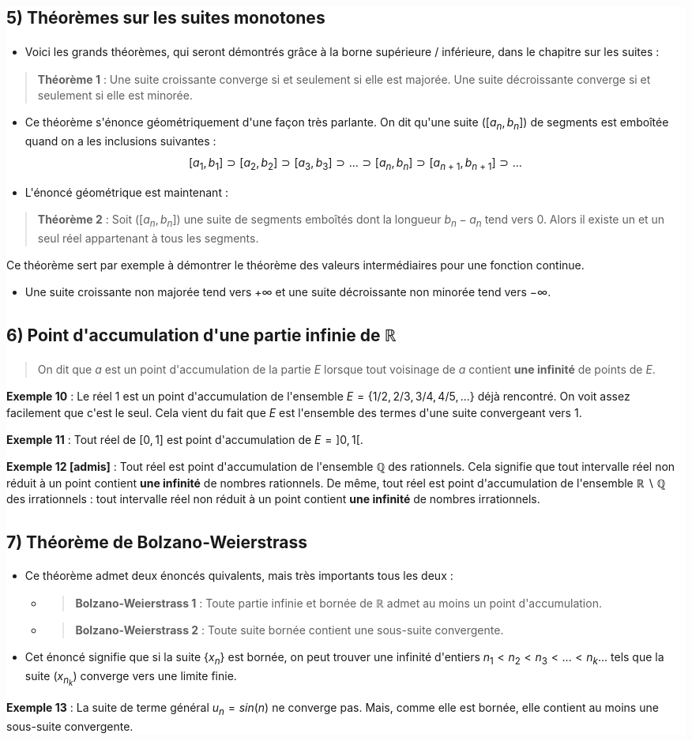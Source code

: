 ## 5) Théorèmes sur les suites monotones

- Voici les grands théorèmes, qui seront démontrés grâce à la borne supérieure / inférieure, dans le chapitre sur les suites : 

> **Théorème 1** : Une suite croissante converge si et seulement si elle est majorée. Une suite décroissante converge si et seulement si elle est minorée.

- Ce théorème s'énonce géométriquement d'une façon très parlante. On dit qu'une suite $([a_n, b_n])$ de segments est emboîtée quand on a les inclusions suivantes :
$$ [a_1, b_1] \supset [a_2, b_2] \supset [a_3, b_3] \supset ... \supset [a_n, b_n] \supset [a_{n+1}, b_{n+1}] \supset ... $$

- L'énoncé géométrique est maintenant :

> **Théorème 2** : Soit $([a_n, b_n])$ une suite de segments emboîtés dont la longueur $b_n - a_n$ tend vers $0$. Alors il existe un et un seul réel appartenant à tous les segments.

Ce théorème sert par exemple à démontrer le théorème des valeurs intermédiaires pour une fonction continue.

- Une suite croissante non majorée tend vers $+\infty$ et une suite décroissante non minorée tend vers $-\infty$.

## 6) Point d'accumulation d'une partie infinie de $\mathbb{R}$

> On dit que $a$ est un point d'accumulation de la partie $E$ lorsque tout voisinage de $a$ contient **une infinité** de points de $E$.

**Exemple 10** : Le réel $1$ est un point d'accumulation de l'ensemble $E = \{1/2, 2/3, 3/4, 4/5, ...\}$ déjà rencontré. On voit assez facilement que c'est le seul. Cela vient du fait que $E$ est l'ensemble des termes d'une suite convergeant vers $1$.

**Exemple 11** : Tout réel de $[0,1]$ est point d'accumulation de $E = ]0,1[$.

**Exemple 12 [admis]** : Tout réel est point d'accumulation de l'ensemble $\mathbb{Q}$ des rationnels. Cela signifie que tout intervalle réel non réduit à un point contient **une infinité** de nombres rationnels. De même, tout réel est point d'accumulation de l'ensemble $\mathbb{R} \backslash \mathbb{Q}$ des irrationnels : tout intervalle réel non réduit à un point contient **une infinité** de nombres irrationnels.

## 7) Théorème de Bolzano-Weierstrass

- Ce théorème admet deux énoncés quivalents, mais très importants tous les deux :
  - > **Bolzano-Weierstrass 1** : Toute partie infinie et bornée de $\mathbb{R}$ admet au moins un point d'accumulation.

  - > **Bolzano-Weierstrass 2** : Toute suite bornée contient une sous-suite convergente.

- Cet énoncé signifie que si la suite $\{x_n\}$ est bornée, on peut trouver une infinité d'entiers $n_1 < n_2 < n_3 < ... < n_k ...$ tels que la suite $(x_{n_k})$ converge vers une limite finie.

**Exemple 13** : La suite de terme général $u_n = sin(n)$ ne converge pas. Mais, comme elle est bornée, elle contient au moins une sous-suite convergente.
